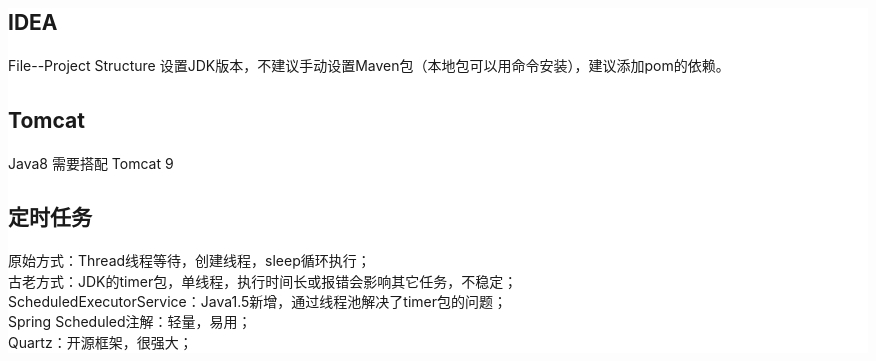 ## IDEA

File--Project Structure 设置JDK版本，不建议手动设置Maven包（本地包可以用命令安装），建议添加pom的依赖。

## Tomcat

Java8 需要搭配 Tomcat 9

## 定时任务

原始方式：Thread线程等待，创建线程，sleep循环执行；  
古老方式：JDK的timer包，单线程，执行时间长或报错会影响其它任务，不稳定；  
ScheduledExecutorService：Java1.5新增，通过线程池解决了timer包的问题；  
Spring Scheduled注解：轻量，易用；  
Quartz：开源框架，很强大；
